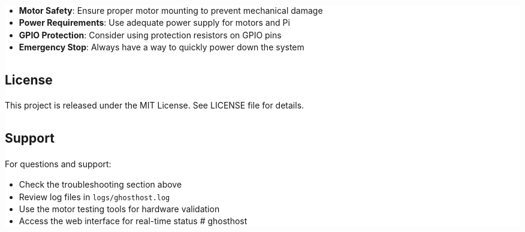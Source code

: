 - **Motor Safety**: Ensure proper motor mounting to prevent mechanical damage
- **Power Requirements**: Use adequate power supply for motors and Pi
- **GPIO Protection**: Consider using protection resistors on GPIO pins
- **Emergency Stop**: Always have a way to quickly power down the system

## License

This project is released under the MIT License. See LICENSE file for details.

## Support

For questions and support:
- Check the troubleshooting section above
- Review log files in `logs/ghosthost.log`
- Use the motor testing tools for hardware validation
- Access the web interface for real-time status # ghosthost
